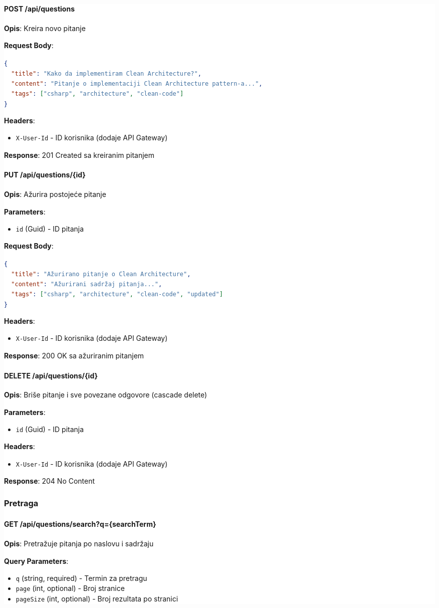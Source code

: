 #### POST /api/questions
**Opis**: Kreira novo pitanje

**Request Body**:
```json
{
  "title": "Kako da implementiram Clean Architecture?",
  "content": "Pitanje o implementaciji Clean Architecture pattern-a...",
  "tags": ["csharp", "architecture", "clean-code"]
}
```

**Headers**:
- `X-User-Id` - ID korisnika (dodaje API Gateway)

**Response**: 201 Created sa kreiranim pitanjem

#### PUT /api/questions/{id}
**Opis**: Ažurira postojeće pitanje

**Parameters**:
- `id` (Guid) - ID pitanja

**Request Body**:
```json
{
  "title": "Ažurirano pitanje o Clean Architecture",
  "content": "Ažurirani sadržaj pitanja...",
  "tags": ["csharp", "architecture", "clean-code", "updated"]
}
```

**Headers**:
- `X-User-Id` - ID korisnika (dodaje API Gateway)

**Response**: 200 OK sa ažuriranim pitanjem

#### DELETE /api/questions/{id}
**Opis**: Briše pitanje i sve povezane odgovore (cascade delete)

**Parameters**:
- `id` (Guid) - ID pitanja

**Headers**:
- `X-User-Id` - ID korisnika (dodaje API Gateway)

**Response**: 204 No Content

### Pretraga

#### GET /api/questions/search?q={searchTerm}
**Opis**: Pretražuje pitanja po naslovu i sadržaju

**Query Parameters**:
- `q` (string, required) - Termin za pretragu
- `page` (int, optional) - Broj stranice
- `pageSize` (int, optional) - Broj rezultata po stranici
